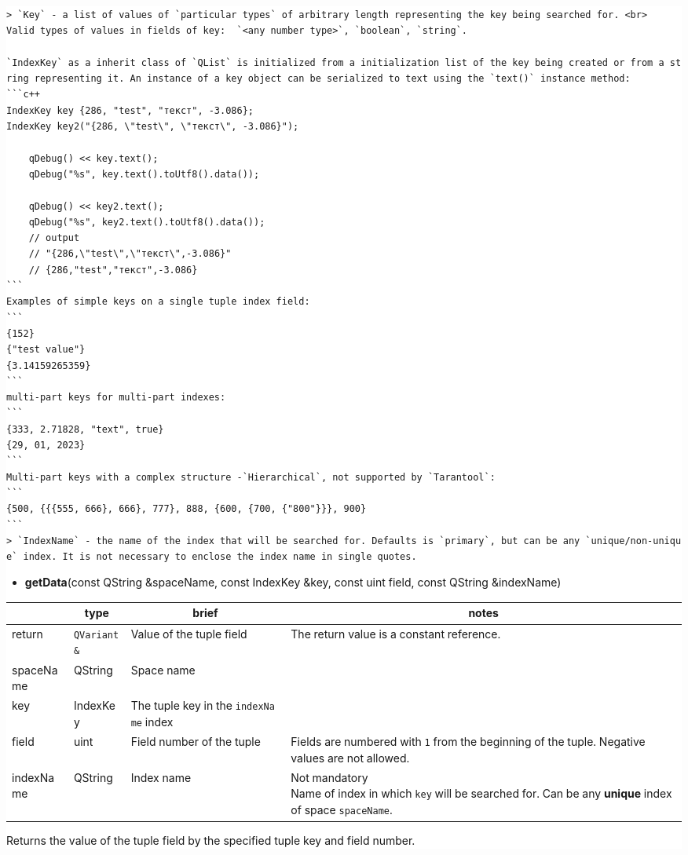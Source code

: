     > `Key` - a list of values of `particular types` of arbitrary length representing the key being searched for. <br> 
    Valid types of values in fields of key:  `<any number type>`, `boolean`, `string`.
   
    `IndexKey` as a inherit class of `QList` is initialized from a initialization list of the key being created or from a string representing it. An instance of a key object can be serialized to text using the `text()` instance method:
    ```c++
    IndexKey key {286, "test", "текст", -3.086};
    IndexKey key2("{286, \"test\", \"текст\", -3.086}");

        qDebug() << key.text();
        qDebug("%s", key.text().toUtf8().data());

        qDebug() << key2.text();
        qDebug("%s", key2.text().toUtf8().data());
        // output
        // "{286,\"test\",\"текст\",-3.086}"
        // {286,"test","текст",-3.086}
    ```
    Examples of simple keys on a single tuple index field:
    ```
    {152}
    {"test value"}
    {3.14159265359}
    ```
    multi-part keys for multi-part indexes:
    ```
    {333, 2.71828, "text", true}
    {29, 01, 2023}
    ```
    Multi-part keys with a complex structure -`Hierarchical`, not supported by `Tarantool`:
    ```
    {500, {{{555, 666}, 666}, 777}, 888, {600, {700, {"800"}}}, 900}
    ```
    > `IndexName` - the name of the index that will be searched for. Defaults is `primary`, but can be any `unique/non-unique` index. It is not necessary to enclose the index name in single quotes. 

*   **getData**(const QString &spaceName, const IndexKey &key, const uint field, const QString &indexName)

|| type | brief | notes |
|-|-|-|-|
return | `QVariant &` | Value of the tuple field | The return value is a constant reference.
spaceName | QString | Space name |
key | IndexKey | The tuple key in the `indexName` index |  |
field | uint | Field number of the tuple | Fields are numbered with `1` from the beginning of the tuple. Negative values are not allowed.
indexName | QString | Index name | Not mandatory <br> Name of index in which `key` will be searched for. Can be any **unique** index of space `spaceName`. |

Returns the value of the tuple field by the specified tuple key and field number.

